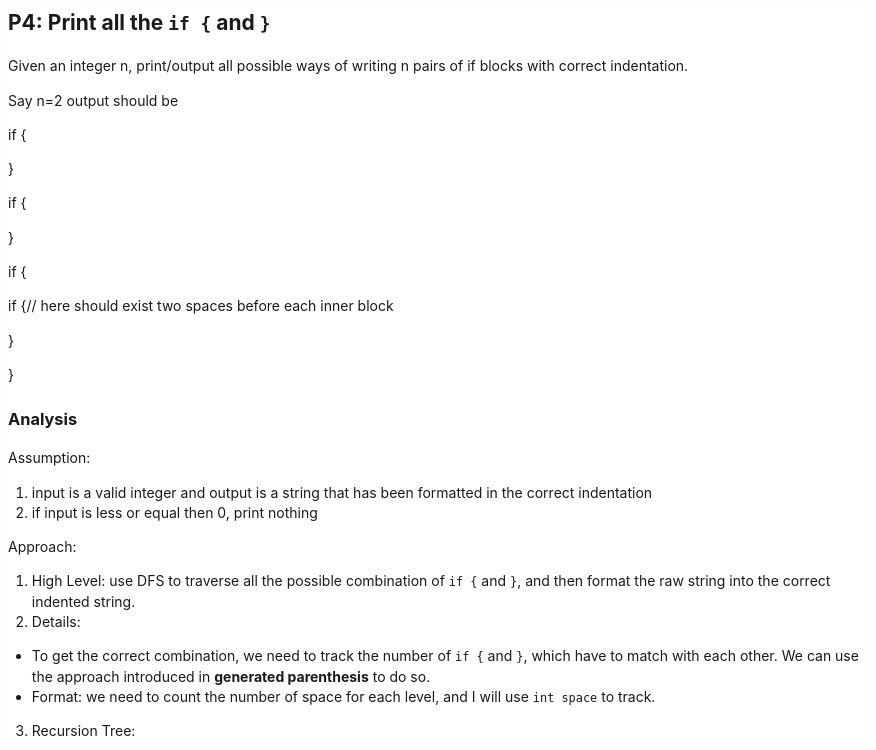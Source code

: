 ## P4: Print all the `if {` and `}`

Given an integer n, print/output all possible ways of writing n pairs of if blocks with correct indentation.

Say n=2 output should be



if {

}

if {

}

<newline>

if {

  if {// here should exist two spaces before each inner block

  }

}

### Analysis

Assumption:

1. input is a valid integer and output is a string that has been formatted in the correct indentation
2. if input is less or equal then 0, print nothing

Approach:
1. High Level: use DFS to traverse all the possible combination of `if {` and `}`, and then format the raw string into the correct indented string.
2. Details: 
  - To get the correct combination, we need to track the number of `if {` and `}`, which have to match with each other. We can use the approach introduced in **generated parenthesis** to do so.
  - Format: we need to count the number of space for each level, and I will use `int space` to track.
3. Recursion Tree:
